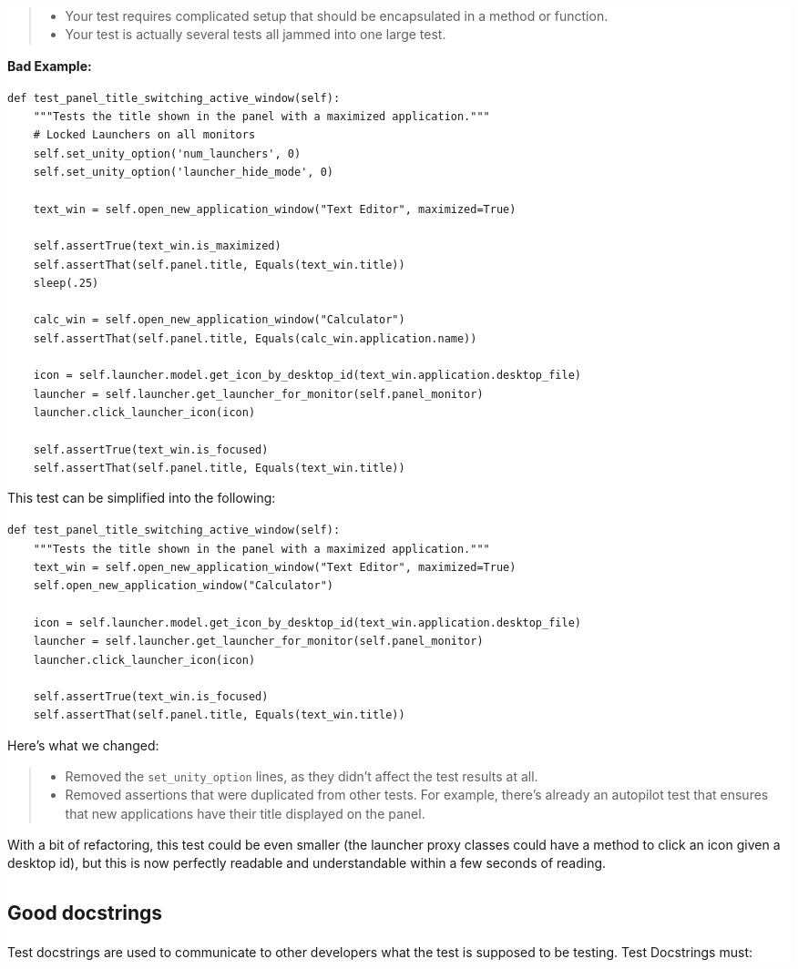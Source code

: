 > -   Your test requires complicated setup that should be encapsulated in a method or function.
> -   Your test is actually several tests all jammed into one large test.

**Bad Example:**

    def test_panel_title_switching_active_window(self):
        """Tests the title shown in the panel with a maximized application."""
        # Locked Launchers on all monitors
        self.set_unity_option('num_launchers', 0)
        self.set_unity_option('launcher_hide_mode', 0)

        text_win = self.open_new_application_window("Text Editor", maximized=True)

        self.assertTrue(text_win.is_maximized)
        self.assertThat(self.panel.title, Equals(text_win.title))
        sleep(.25)

        calc_win = self.open_new_application_window("Calculator")
        self.assertThat(self.panel.title, Equals(calc_win.application.name))

        icon = self.launcher.model.get_icon_by_desktop_id(text_win.application.desktop_file)
        launcher = self.launcher.get_launcher_for_monitor(self.panel_monitor)
        launcher.click_launcher_icon(icon)

        self.assertTrue(text_win.is_focused)
        self.assertThat(self.panel.title, Equals(text_win.title))

This test can be simplified into the following:

    def test_panel_title_switching_active_window(self):
        """Tests the title shown in the panel with a maximized application."""
        text_win = self.open_new_application_window("Text Editor", maximized=True)
        self.open_new_application_window("Calculator")

        icon = self.launcher.model.get_icon_by_desktop_id(text_win.application.desktop_file)
        launcher = self.launcher.get_launcher_for_monitor(self.panel_monitor)
        launcher.click_launcher_icon(icon)

        self.assertTrue(text_win.is_focused)
        self.assertThat(self.panel.title, Equals(text_win.title))

Here’s what we changed:

> -   Removed the `set_unity_option` lines, as they didn’t affect the test results at all.
> -   Removed assertions that were duplicated from other tests. For example, there’s already an autopilot test that ensures that new applications have their title displayed on the panel.

With a bit of refactoring, this test could be even smaller (the launcher proxy classes could have a method to click an icon given a desktop id), but this is now perfectly readable and understandable within a few seconds of reading.

Good docstrings<a href="index.html#good-docstrings" class="headerlink" title="Permalink to this headline"></a>
--------------------------------------------------------------------------------------------------------------

Test docstrings are used to communicate to other developers what the test is supposed to be testing. Test Docstrings must:
